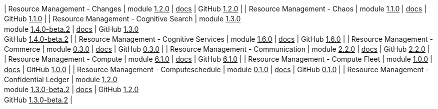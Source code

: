 | Resource Management - Changes | module [1.2.0](https://github.com/Azure/azure-sdk-for-go/tree/sdk/resourcemanager/resources/armchanges/v1.2.0/sdk/resourcemanager/resources/armchanges/) | [docs](https://pkg.go.dev/github.com/Azure/azure-sdk-for-go/sdk/resourcemanager/resources/armchanges) | GitHub [1.2.0](https://github.com/Azure/azure-sdk-for-go/tree/sdk/resourcemanager/resources/armchanges/v1.2.0/sdk/resourcemanager/resources/armchanges/) |
| Resource Management - Chaos | module [1.1.0](https://github.com/Azure/azure-sdk-for-go/tree/sdk/resourcemanager/chaos/armchaos/v1.1.0/sdk/resourcemanager/chaos/armchaos/) | [docs](https://pkg.go.dev/github.com/Azure/azure-sdk-for-go/sdk/resourcemanager/chaos/armchaos) | GitHub [1.1.0](https://github.com/Azure/azure-sdk-for-go/tree/sdk/resourcemanager/chaos/armchaos/v1.1.0/sdk/resourcemanager/chaos/armchaos/) |
| Resource Management - Cognitive Search | module [1.3.0](https://github.com/Azure/azure-sdk-for-go/tree/sdk/resourcemanager/search/armsearch/v1.3.0/sdk/resourcemanager/search/armsearch/)<br>module [1.4.0-beta.2](https://github.com/Azure/azure-sdk-for-go/tree/sdk/resourcemanager/search/armsearch/v1.4.0-beta.2/sdk/resourcemanager/search/armsearch/) | [docs](https://pkg.go.dev/github.com/Azure/azure-sdk-for-go/sdk/resourcemanager/search/armsearch) | GitHub [1.3.0](https://github.com/Azure/azure-sdk-for-go/tree/sdk/resourcemanager/search/armsearch/v1.3.0/sdk/resourcemanager/search/armsearch/)<br>GitHub [1.4.0-beta.2](https://github.com/Azure/azure-sdk-for-go/tree/sdk/resourcemanager/search/armsearch/v1.4.0-beta.2/sdk/resourcemanager/search/armsearch/) |
| Resource Management - Cognitive Services | module [1.6.0](https://github.com/Azure/azure-sdk-for-go/tree/sdk/resourcemanager/cognitiveservices/armcognitiveservices/v1.6.0/sdk/resourcemanager/cognitiveservices/armcognitiveservices/) | [docs](https://pkg.go.dev/github.com/Azure/azure-sdk-for-go/sdk/resourcemanager/cognitiveservices/armcognitiveservices) | GitHub [1.6.0](https://github.com/Azure/azure-sdk-for-go/tree/sdk/resourcemanager/cognitiveservices/armcognitiveservices/v1.6.0/sdk/resourcemanager/cognitiveservices/armcognitiveservices/) |
| Resource Management - Commerce | module [0.3.0](https://github.com/Azure/azure-sdk-for-go/tree/sdk/resourcemanager/commerce/armcommerce/v0.3.0/sdk/resourcemanager/commerce/armcommerce/) | [docs](https://pkg.go.dev/github.com/Azure/azure-sdk-for-go/sdk/resourcemanager/commerce/armcommerce) | GitHub [0.3.0](https://github.com/Azure/azure-sdk-for-go/tree/sdk/resourcemanager/commerce/armcommerce/v0.3.0/sdk/resourcemanager/commerce/armcommerce/) |
| Resource Management - Communication | module [2.2.0](https://github.com/Azure/azure-sdk-for-go/tree/sdk/resourcemanager/communication/armcommunication/v2.2.0/sdk/resourcemanager/communication/armcommunication/) | [docs](https://pkg.go.dev/github.com/Azure/azure-sdk-for-go/sdk/resourcemanager/communication/armcommunication) | GitHub [2.2.0](https://github.com/Azure/azure-sdk-for-go/tree/sdk/resourcemanager/communication/armcommunication/v2.2.0/sdk/resourcemanager/communication/armcommunication/) |
| Resource Management - Compute | module [6.1.0](https://github.com/Azure/azure-sdk-for-go/tree/sdk/resourcemanager/compute/armcompute/v6.1.0/sdk/resourcemanager/compute/armcompute/) | [docs](https://pkg.go.dev/github.com/Azure/azure-sdk-for-go/sdk/resourcemanager/compute/armcompute) | GitHub [6.1.0](https://github.com/Azure/azure-sdk-for-go/tree/sdk/resourcemanager/compute/armcompute/v6.1.0/sdk/resourcemanager/compute/armcompute/) |
| Resource Management - Compute Fleet | module [1.0.0](https://github.com/Azure/azure-sdk-for-go/tree/sdk/resourcemanager/computefleet/armcomputefleet/v1.0.0/sdk/resourcemanager/computefleet/armcomputefleet/) | [docs](https://pkg.go.dev/github.com/Azure/azure-sdk-for-go/sdk/resourcemanager/computefleet/armcomputefleet) | GitHub [1.0.0](https://github.com/Azure/azure-sdk-for-go/tree/sdk/resourcemanager/computefleet/armcomputefleet/v1.0.0/sdk/resourcemanager/computefleet/armcomputefleet/) |
| Resource Management - Computeschedule | module [0.1.0](https://github.com/Azure/azure-sdk-for-go/tree/sdk/resourcemanager/computeschedule/armcomputeschedule/v0.1.0/sdk/resourcemanager/computeschedule/armcomputeschedule/) | [docs](https://pkg.go.dev/github.com/Azure/azure-sdk-for-go/sdk/resourcemanager/computeschedule/armcomputeschedule) | GitHub [0.1.0](https://github.com/Azure/azure-sdk-for-go/tree/sdk/resourcemanager/computeschedule/armcomputeschedule/v0.1.0/sdk/resourcemanager/computeschedule/armcomputeschedule/) |
| Resource Management - Confidential Ledger | module [1.2.0](https://github.com/Azure/azure-sdk-for-go/tree/sdk/resourcemanager/confidentialledger/armconfidentialledger/v1.2.0/sdk/resourcemanager/confidentialledger/armconfidentialledger/)<br>module [1.3.0-beta.2](https://github.com/Azure/azure-sdk-for-go/tree/sdk/resourcemanager/confidentialledger/armconfidentialledger/v1.3.0-beta.2/sdk/resourcemanager/confidentialledger/armconfidentialledger/) | [docs](https://pkg.go.dev/github.com/Azure/azure-sdk-for-go/sdk/resourcemanager/confidentialledger/armconfidentialledger) | GitHub [1.2.0](https://github.com/Azure/azure-sdk-for-go/tree/sdk/resourcemanager/confidentialledger/armconfidentialledger/v1.2.0/sdk/resourcemanager/confidentialledger/armconfidentialledger/)<br>GitHub [1.3.0-beta.2](https://github.com/Azure/azure-sdk-for-go/tree/sdk/resourcemanager/confidentialledger/armconfidentialledger/v1.3.0-beta.2/sdk/resourcemanager/confidentialledger/armconfidentialledger/) |